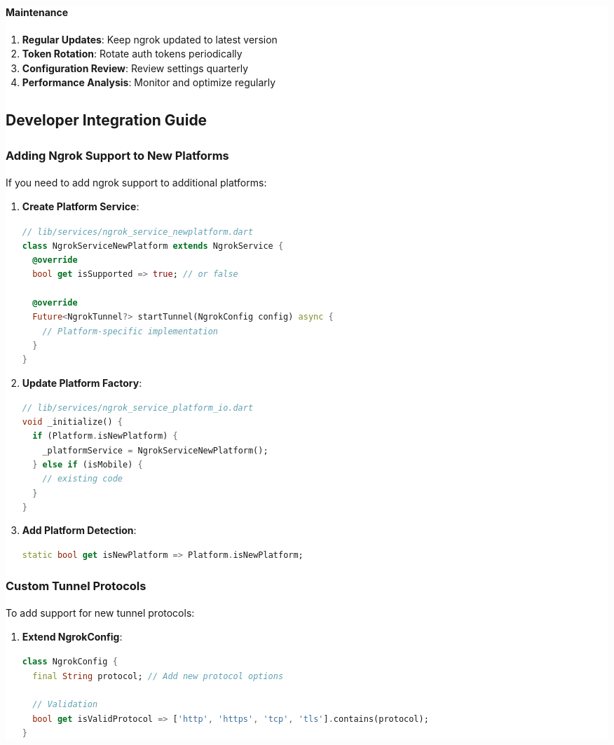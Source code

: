 #### Maintenance
1. **Regular Updates**: Keep ngrok updated to latest version
2. **Token Rotation**: Rotate auth tokens periodically
3. **Configuration Review**: Review settings quarterly
4. **Performance Analysis**: Monitor and optimize regularly

## Developer Integration Guide

### Adding Ngrok Support to New Platforms

If you need to add ngrok support to additional platforms:

1. **Create Platform Service**:
   ```dart
   // lib/services/ngrok_service_newplatform.dart
   class NgrokServiceNewPlatform extends NgrokService {
     @override
     bool get isSupported => true; // or false

     @override
     Future<NgrokTunnel?> startTunnel(NgrokConfig config) async {
       // Platform-specific implementation
     }
   }
   ```

2. **Update Platform Factory**:
   ```dart
   // lib/services/ngrok_service_platform_io.dart
   void _initialize() {
     if (Platform.isNewPlatform) {
       _platformService = NgrokServiceNewPlatform();
     } else if (isMobile) {
       // existing code
     }
   }
   ```

3. **Add Platform Detection**:
   ```dart
   static bool get isNewPlatform => Platform.isNewPlatform;
   ```

### Custom Tunnel Protocols

To add support for new tunnel protocols:

1. **Extend NgrokConfig**:
   ```dart
   class NgrokConfig {
     final String protocol; // Add new protocol options

     // Validation
     bool get isValidProtocol => ['http', 'https', 'tcp', 'tls'].contains(protocol);
   }
   ```

